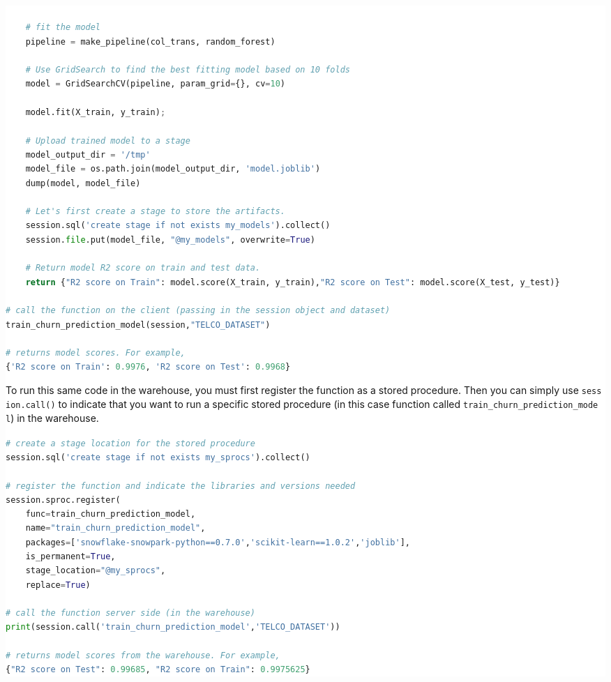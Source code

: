 ```python

    # fit the model
    pipeline = make_pipeline(col_trans, random_forest)

    # Use GridSearch to find the best fitting model based on 10 folds
    model = GridSearchCV(pipeline, param_grid={}, cv=10)
    
    model.fit(X_train, y_train);

    # Upload trained model to a stage
    model_output_dir = '/tmp'
    model_file = os.path.join(model_output_dir, 'model.joblib')
    dump(model, model_file)

    # Let's first create a stage to store the artifacts.
    session.sql('create stage if not exists my_models').collect()
    session.file.put(model_file, "@my_models", overwrite=True)

    # Return model R2 score on train and test data.
    return {"R2 score on Train": model.score(X_train, y_train),"R2 score on Test": model.score(X_test, y_test)}

# call the function on the client (passing in the session object and dataset) 
train_churn_prediction_model(session,"TELCO_DATASET")

# returns model scores. For example,
{'R2 score on Train': 0.9976, 'R2 score on Test': 0.9968}
```

To run this same code in the warehouse, you must first register 
the function as a stored procedure. Then you can simply use `session.call()` 
to indicate that you want to run a specific stored procedure (in this case 
function called `train_churn_prediction_model`) in the warehouse.

```python
# create a stage location for the stored procedure
session.sql('create stage if not exists my_sprocs').collect()

# register the function and indicate the libraries and versions needed
session.sproc.register(
    func=train_churn_prediction_model, 
    name="train_churn_prediction_model", 
    packages=['snowflake-snowpark-python==0.7.0','scikit-learn==1.0.2','joblib'], 
    is_permanent=True, 
    stage_location="@my_sprocs",
    replace=True)

# call the function server side (in the warehouse)
print(session.call('train_churn_prediction_model','TELCO_DATASET'))

# returns model scores from the warehouse. For example,
{"R2 score on Test": 0.99685, "R2 score on Train": 0.9975625}
```
